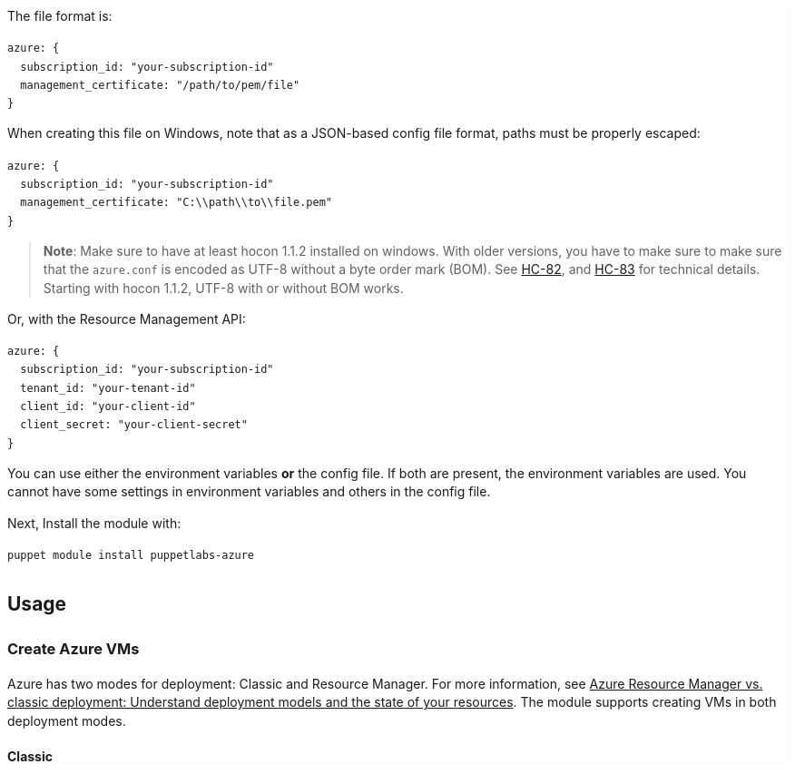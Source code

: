 The file format is:

``` shell
azure: {
  subscription_id: "your-subscription-id"
  management_certificate: "/path/to/pem/file"
}
```

When creating this file on Windows, note that as a JSON-based config file format, paths must be properly escaped:

``` shell
azure: {
  subscription_id: "your-subscription-id"
  management_certificate: "C:\\path\\to\\file.pem"
}
```

> **Note**: Make sure to have at least hocon 1.1.2 installed on windows. With older versions, you have to make sure to make sure that the `azure.conf` is encoded as UTF-8 without a byte order mark (BOM). See [HC-82](https://tickets.puppetlabs.com/browse/HC-82), and [HC-83](https://tickets.puppetlabs.com/browse/HC-83) for technical details. Starting with hocon 1.1.2, UTF-8 with or without BOM works.

Or, with the Resource Management API:

``` shell
azure: {
  subscription_id: "your-subscription-id"
  tenant_id: "your-tenant-id"
  client_id: "your-client-id"
  client_secret: "your-client-secret"
}
```

You can use either the environment variables **or** the config file. If both are present, the environment variables are used. You cannot have some settings in environment variables and others in the config file.

Next, Install the module with:

``` shell
puppet module install puppetlabs-azure
```

## Usage

### Create Azure VMs

Azure has two modes for deployment: Classic and Resource Manager. For more information, see [Azure Resource Manager vs. classic deployment: Understand deployment models and the state of your resources](https://azure.microsoft.com/en-us/documentation/articles/resource-manager-deployment-model/). The module supports creating VMs in both deployment modes.

#### Classic
